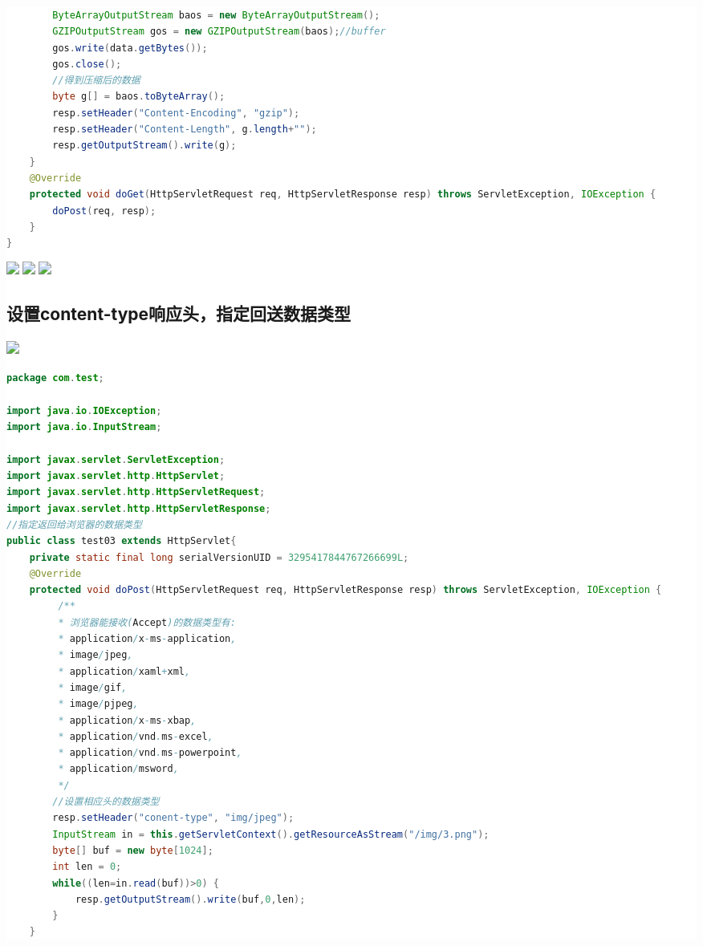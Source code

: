 ```java
		ByteArrayOutputStream baos = new ByteArrayOutputStream();
		GZIPOutputStream gos = new GZIPOutputStream(baos);//buffer
		gos.write(data.getBytes());
		gos.close();
		//得到压缩后的数据
		byte g[] = baos.toByteArray();
		resp.setHeader("Content-Encoding", "gzip");
		resp.setHeader("Content-Length", g.length+"");
		resp.getOutputStream().write(g);
	}
	@Override
	protected void doGet(HttpServletRequest req, HttpServletResponse resp) throws ServletException, IOException {
		doPost(req, resp);
	}
}
```
![](img/4.png)
![](img/5.png)
![](img/6.png)

## 设置content-type响应头，指定回送数据类型
![](img/7.png)
```java
package com.test;

import java.io.IOException;
import java.io.InputStream;

import javax.servlet.ServletException;
import javax.servlet.http.HttpServlet;
import javax.servlet.http.HttpServletRequest;
import javax.servlet.http.HttpServletResponse;
//指定返回给浏览器的数据类型
public class test03 extends HttpServlet{
	private static final long serialVersionUID = 3295417844767266699L;
	@Override
	protected void doPost(HttpServletRequest req, HttpServletResponse resp) throws ServletException, IOException {
		 /**
         * 浏览器能接收(Accept)的数据类型有:
         * application/x-ms-application,
         * image/jpeg,
         * application/xaml+xml,
         * image/gif,
         * image/pjpeg,
         * application/x-ms-xbap,
         * application/vnd.ms-excel,
         * application/vnd.ms-powerpoint,
         * application/msword,
         */
		//设置相应头的数据类型
		resp.setHeader("conent-type", "img/jpeg");
		InputStream in = this.getServletContext().getResourceAsStream("/img/3.png");
		byte[] buf = new byte[1024];
		int len = 0;
		while((len=in.read(buf))>0) {
			resp.getOutputStream().write(buf,0,len);
		}
	}
```